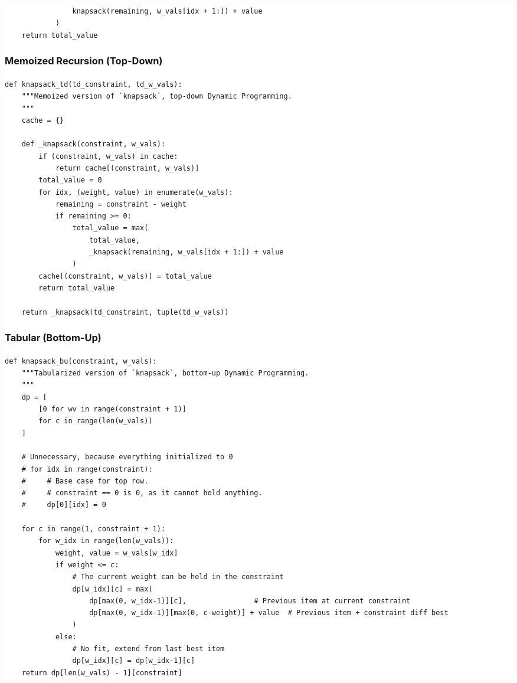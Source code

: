 ```python3
                knapsack(remaining, w_vals[idx + 1:]) + value
            )
    return total_value

```

### Memoized Recursion (Top-Down)
```python3
def knapsack_td(td_constraint, td_w_vals):
    """Memoized version of `knapsack`, top-down Dynamic Programming.
    """
    cache = {}

    def _knapsack(constraint, w_vals):
        if (constraint, w_vals) in cache:
            return cache[(constraint, w_vals)]
        total_value = 0
        for idx, (weight, value) in enumerate(w_vals):
            remaining = constraint - weight
            if remaining >= 0:
                total_value = max(
                    total_value,
                    _knapsack(remaining, w_vals[idx + 1:]) + value
                )
        cache[(constraint, w_vals)] = total_value
        return total_value

    return _knapsack(td_constraint, tuple(td_w_vals))

```

### Tabular (Bottom-Up)
```python3
def knapsack_bu(constraint, w_vals):
    """Tabularized version of `knapsack`, bottom-up Dynamic Programming.
    """
    dp = [
        [0 for wv in range(constraint + 1)]
        for c in range(len(w_vals))
    ]

    # Unnecessary, because everything initialized to 0
    # for idx in range(constraint):
    #     # Base case for top row.
    #     # constraint == 0 is 0, as it cannot hold anything.
    #     dp[0][idx] = 0

    for c in range(1, constraint + 1):
        for w_idx in range(len(w_vals)):
            weight, value = w_vals[w_idx]
            if weight <= c:
                # The current weight can be held in the constraint
                dp[w_idx][c] = max(
                    dp[max(0, w_idx-1)][c],                # Previous item at current constraint
                    dp[max(0, w_idx-1)][max(0, c-weight)] + value  # Previous item + constraint diff best
                )
            else:
                # No fit, extend from last best item
                dp[w_idx][c] = dp[w_idx-1][c]
    return dp[len(w_vals) - 1][constraint]

```
